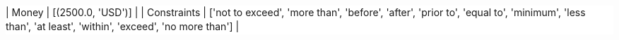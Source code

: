 | Money       | [(2500.0, 'USD')]                                                                                                                                                                                                                                                                                                                                                                                                                                                                                                                                                                                                                                                                                                                                                                                                                                                                                                                                                                                                                                                                                                                                                                                                                                                                                                                                                                                                                                                                                                                                                                                                                                                                                                                                                                                                                                                                                                                                                                                                                                                                                                                                                                                                                                                                                                                                                                                                                                                                                                           |
| Constraints | ['not to exceed', 'more than', 'before', 'after', 'prior to', 'equal to', 'minimum', 'less than', 'at least', 'within', 'exceed', 'no more than']                                                                                                                                                                                                                                                                                                                                                                                                                                                                                                                                                                                                                                                                                                                                                                                                                                                                                                                                                                                                                                                                                                                                                                                                                                                                                                                                                                                                                                                                                                                                                                                                                                                                                                                                                                                                                                                                                                                                                                                                                                                                                                                                                                                                                                                                                                                                                                           |